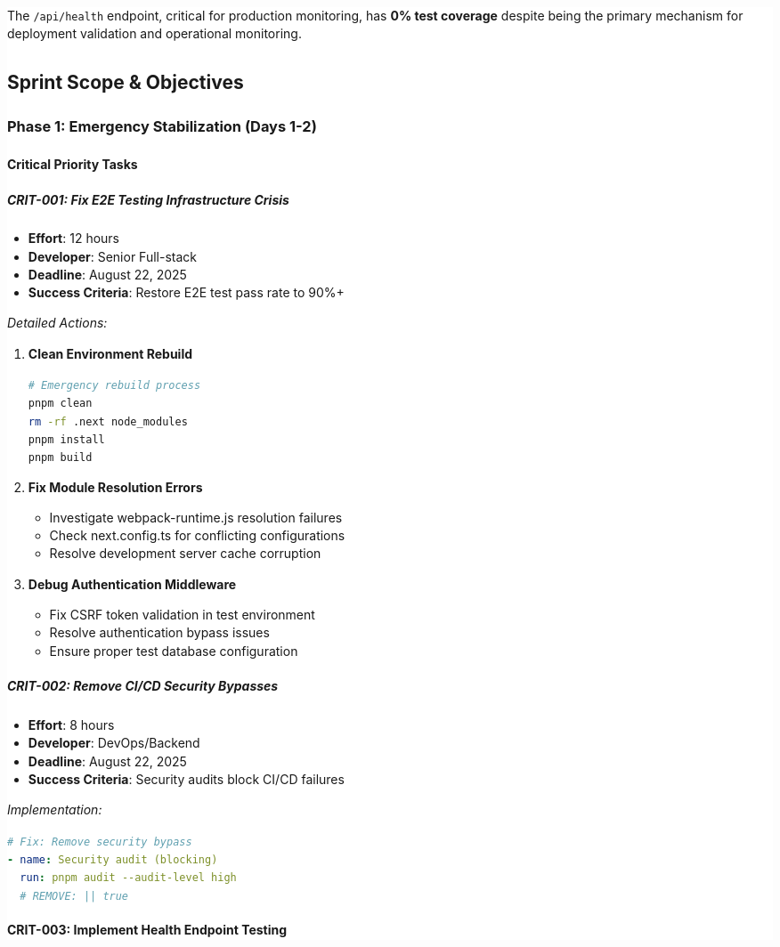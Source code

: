 The `/api/health` endpoint, critical for production monitoring, has **0% test coverage** despite being the primary mechanism for deployment validation and operational monitoring.

## Sprint Scope & Objectives

### **Phase 1: Emergency Stabilization (Days 1-2)**

#### Critical Priority Tasks

##### CRIT-001: Fix E2E Testing Infrastructure Crisis

- **Effort**: 12 hours
- **Developer**: Senior Full-stack
- **Deadline**: August 22, 2025
- **Success Criteria**: Restore E2E test pass rate to 90%+

_Detailed Actions:_

1. **Clean Environment Rebuild**

   ```bash
   # Emergency rebuild process
   pnpm clean
   rm -rf .next node_modules
   pnpm install
   pnpm build
   ```

2. **Fix Module Resolution Errors**
   - Investigate webpack-runtime.js resolution failures
   - Check next.config.ts for conflicting configurations
   - Resolve development server cache corruption

3. **Debug Authentication Middleware**
   - Fix CSRF token validation in test environment
   - Resolve authentication bypass issues
   - Ensure proper test database configuration

##### CRIT-002: Remove CI/CD Security Bypasses

- **Effort**: 8 hours
- **Developer**: DevOps/Backend
- **Deadline**: August 22, 2025
- **Success Criteria**: Security audits block CI/CD failures

_Implementation:_

```yaml
# Fix: Remove security bypass
- name: Security audit (blocking)
  run: pnpm audit --audit-level high
  # REMOVE: || true
```

#### CRIT-003: Implement Health Endpoint Testing
